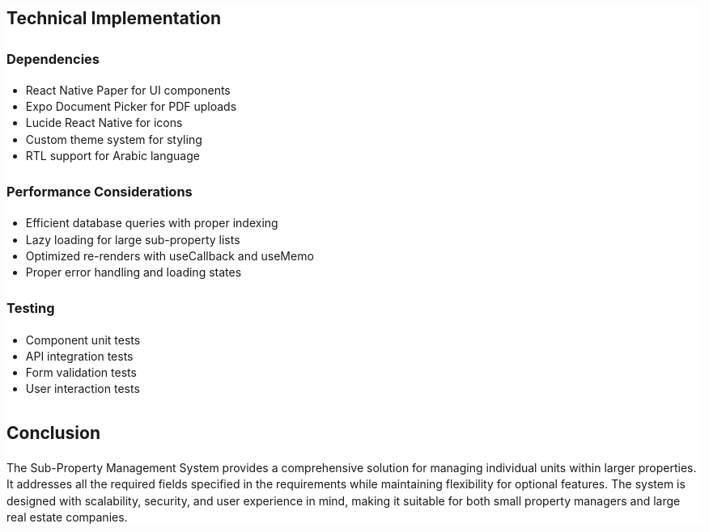 ## Technical Implementation

### Dependencies
- React Native Paper for UI components
- Expo Document Picker for PDF uploads
- Lucide React Native for icons
- Custom theme system for styling
- RTL support for Arabic language

### Performance Considerations
- Efficient database queries with proper indexing
- Lazy loading for large sub-property lists
- Optimized re-renders with useCallback and useMemo
- Proper error handling and loading states

### Testing
- Component unit tests
- API integration tests
- Form validation tests
- User interaction tests

## Conclusion

The Sub-Property Management System provides a comprehensive solution for managing individual units within larger properties. It addresses all the required fields specified in the requirements while maintaining flexibility for optional features. The system is designed with scalability, security, and user experience in mind, making it suitable for both small property managers and large real estate companies.






